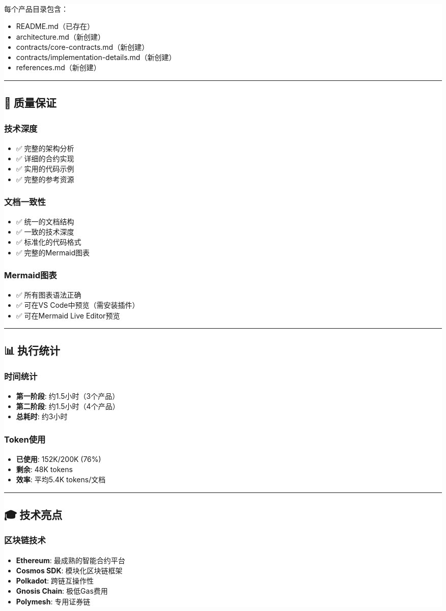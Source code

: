 每个产品目录包含：
- README.md（已存在）
- architecture.md（新创建）
- contracts/core-contracts.md（新创建）
- contracts/implementation-details.md（新创建）
- references.md（新创建）

---

## 🎯 质量保证

### 技术深度
- ✅ 完整的架构分析
- ✅ 详细的合约实现
- ✅ 实用的代码示例
- ✅ 完整的参考资源

### 文档一致性
- ✅ 统一的文档结构
- ✅ 一致的技术深度
- ✅ 标准化的代码格式
- ✅ 完整的Mermaid图表

### Mermaid图表
- ✅ 所有图表语法正确
- ✅ 可在VS Code中预览（需安装插件）
- ✅ 可在Mermaid Live Editor预览

---

## 📊 执行统计

### 时间统计
- **第一阶段**: 约1.5小时（3个产品）
- **第二阶段**: 约1.5小时（4个产品）
- **总耗时**: 约3小时

### Token使用
- **已使用**: 152K/200K (76%)
- **剩余**: 48K tokens
- **效率**: 平均5.4K tokens/文档

---

## 🎓 技术亮点

### 区块链技术
- **Ethereum**: 最成熟的智能合约平台
- **Cosmos SDK**: 模块化区块链框架
- **Polkadot**: 跨链互操作性
- **Gnosis Chain**: 极低Gas费用
- **Polymesh**: 专用证券链
